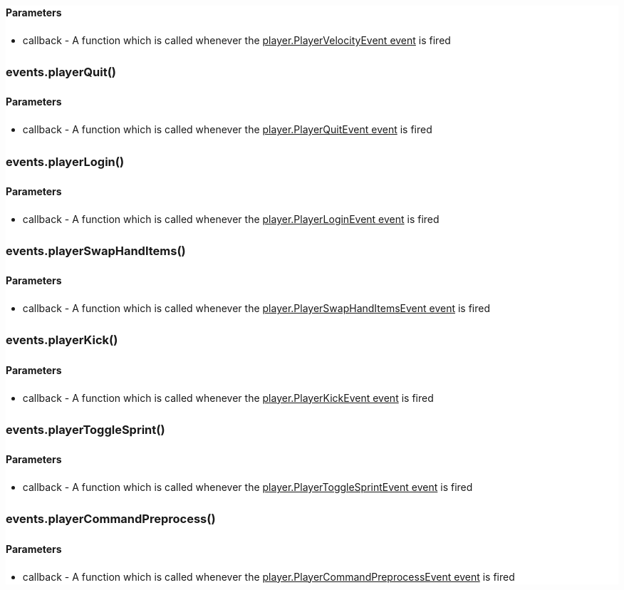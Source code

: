 #### Parameters 

 * callback - A function which is called whenever the [player.PlayerVelocityEvent event](https://hub.spigotmc.org/javadocs/spigot/org/bukkit/event/player/PlayerVelocityEvent.html) is fired



### events.playerQuit()

#### Parameters 

 * callback - A function which is called whenever the [player.PlayerQuitEvent event](https://hub.spigotmc.org/javadocs/spigot/org/bukkit/event/player/PlayerQuitEvent.html) is fired



### events.playerLogin()

#### Parameters 

 * callback - A function which is called whenever the [player.PlayerLoginEvent event](https://hub.spigotmc.org/javadocs/spigot/org/bukkit/event/player/PlayerLoginEvent.html) is fired



### events.playerSwapHandItems()

#### Parameters 

 * callback - A function which is called whenever the [player.PlayerSwapHandItemsEvent event](https://hub.spigotmc.org/javadocs/spigot/org/bukkit/event/player/PlayerSwapHandItemsEvent.html) is fired



### events.playerKick()

#### Parameters 

 * callback - A function which is called whenever the [player.PlayerKickEvent event](https://hub.spigotmc.org/javadocs/spigot/org/bukkit/event/player/PlayerKickEvent.html) is fired



### events.playerToggleSprint()

#### Parameters 

 * callback - A function which is called whenever the [player.PlayerToggleSprintEvent event](https://hub.spigotmc.org/javadocs/spigot/org/bukkit/event/player/PlayerToggleSprintEvent.html) is fired



### events.playerCommandPreprocess()

#### Parameters 

 * callback - A function which is called whenever the [player.PlayerCommandPreprocessEvent event](https://hub.spigotmc.org/javadocs/spigot/org/bukkit/event/player/PlayerCommandPreprocessEvent.html) is fired
